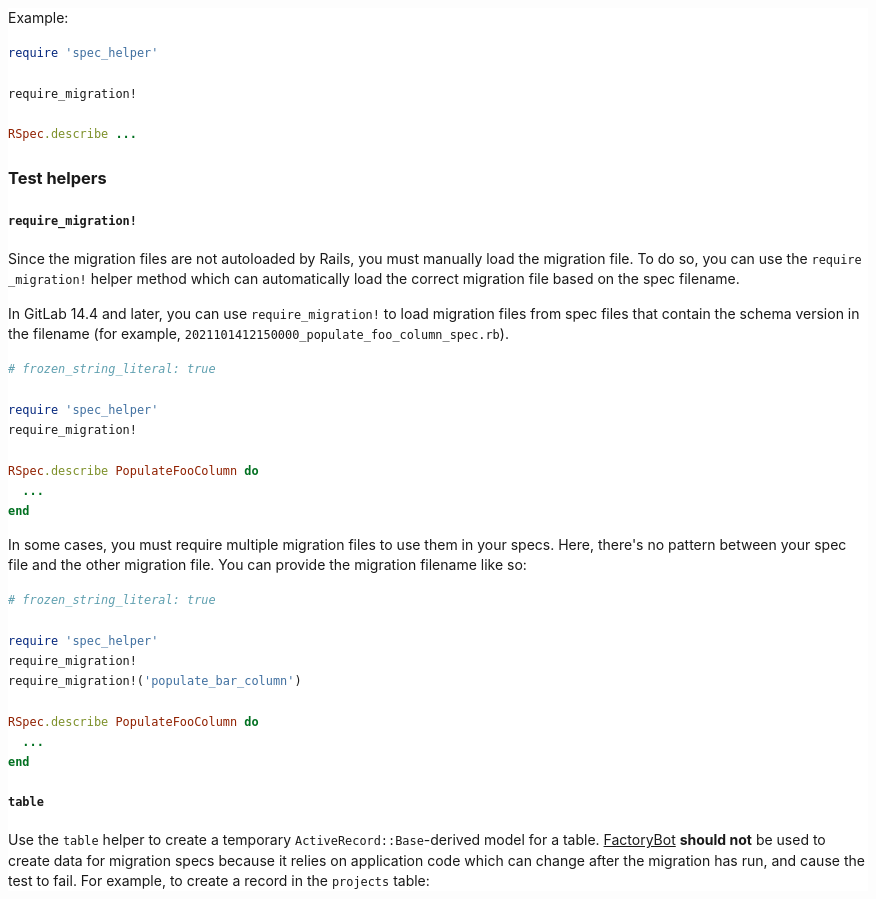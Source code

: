 Example:

```ruby
require 'spec_helper'

require_migration!

RSpec.describe ...
```

### Test helpers

#### `require_migration!`

Since the migration files are not autoloaded by Rails, you must manually
load the migration file. To do so, you can use the `require_migration!` helper method
which can automatically load the correct migration file based on the spec filename.

In GitLab 14.4 and later, you can use `require_migration!` to load migration files from spec files
that contain the schema version in the filename (for example,
`2021101412150000_populate_foo_column_spec.rb`).

```ruby
# frozen_string_literal: true

require 'spec_helper'
require_migration!

RSpec.describe PopulateFooColumn do
  ...
end
```

In some cases, you must require multiple migration files to use them in your specs. Here, there's no
pattern between your spec file and the other migration file. You can provide the migration filename
like so:

```ruby
# frozen_string_literal: true

require 'spec_helper'
require_migration!
require_migration!('populate_bar_column')

RSpec.describe PopulateFooColumn do
  ...
end
```

#### `table`

Use the `table` helper to create a temporary `ActiveRecord::Base`-derived model
for a table. [FactoryBot](best_practices.md#factories)
**should not** be used to create data for migration specs because it relies on
application code which can change after the migration has run, and cause the test
to fail. For example, to create a record in the `projects` table:
